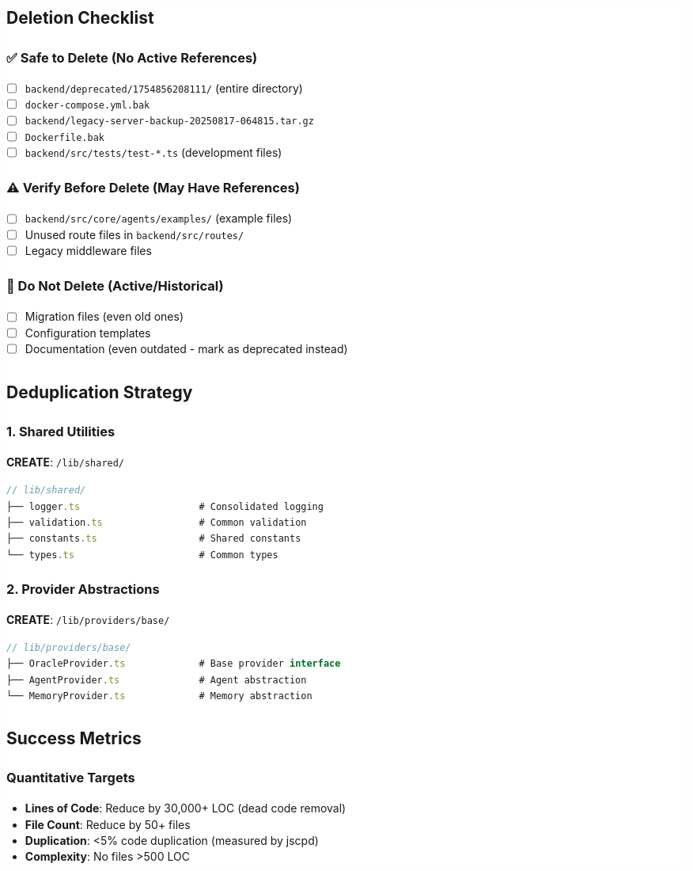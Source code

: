 ## Deletion Checklist

### ✅ Safe to Delete (No Active References)
- [ ] `backend/deprecated/1754856208111/` (entire directory)
- [ ] `docker-compose.yml.bak`
- [ ] `backend/legacy-server-backup-20250817-064815.tar.gz`
- [ ] `Dockerfile.bak`
- [ ] `backend/src/tests/test-*.ts` (development files)

### ⚠️ Verify Before Delete (May Have References)
- [ ] `backend/src/core/agents/examples/` (example files)
- [ ] Unused route files in `backend/src/routes/`
- [ ] Legacy middleware files

### 🚫 Do Not Delete (Active/Historical)
- [ ] Migration files (even old ones)
- [ ] Configuration templates
- [ ] Documentation (even outdated - mark as deprecated instead)

## Deduplication Strategy

### 1. Shared Utilities
**CREATE**: `/lib/shared/`
```typescript
// lib/shared/
├── logger.ts                     # Consolidated logging
├── validation.ts                 # Common validation
├── constants.ts                  # Shared constants
└── types.ts                      # Common types
```

### 2. Provider Abstractions
**CREATE**: `/lib/providers/base/`
```typescript
// lib/providers/base/
├── OracleProvider.ts             # Base provider interface
├── AgentProvider.ts              # Agent abstraction
└── MemoryProvider.ts             # Memory abstraction
```

## Success Metrics

### Quantitative Targets
- **Lines of Code**: Reduce by 30,000+ LOC (dead code removal)
- **File Count**: Reduce by 50+ files
- **Duplication**: <5% code duplication (measured by jscpd)
- **Complexity**: No files >500 LOC
